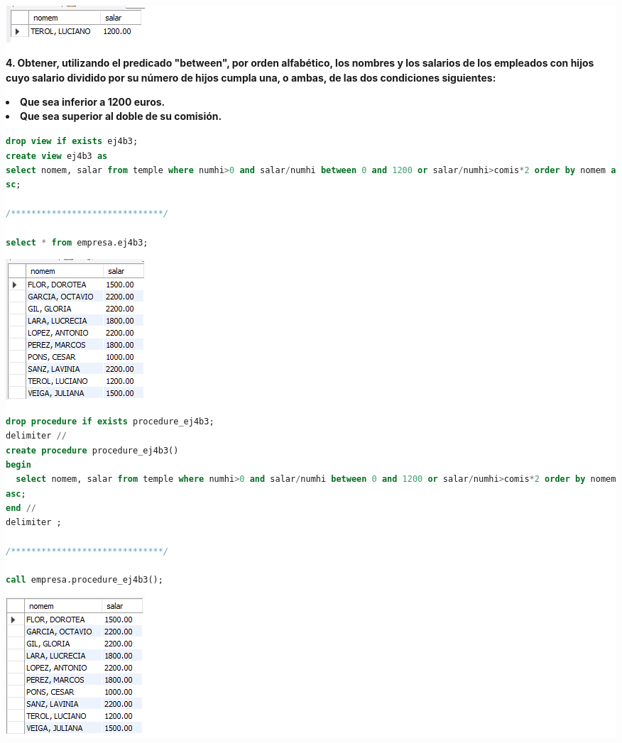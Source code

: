 <img src="img/60.png">

<p><b>4. Obtener, utilizando el predicado "between", por orden alfabético, los nombres y los salarios de los empleados con hijos cuyo salario dividido por su número de hijos cumpla una, o ambas, de las dos condiciones siguientes:</b></p>

<li><b>Que sea inferior a 1200 euros.</b></li>

<li><b>Que sea superior al doble de su comisión.</b></li>

```sql
drop view if exists ej4b3;
create view ej4b3 as
select nomem, salar from temple where numhi>0 and salar/numhi between 0 and 1200 or salar/numhi>comis*2 order by nomem asc;

/******************************/

select * from empresa.ej4b3;
```

<img src="img/61.png">

```sql
drop procedure if exists procedure_ej4b3;
delimiter //
create procedure procedure_ej4b3()
begin
  select nomem, salar from temple where numhi>0 and salar/numhi between 0 and 1200 or salar/numhi>comis*2 order by nomem asc;
end //
delimiter ;

/******************************/

call empresa.procedure_ej4b3();
```

<img src="img/62.png">
